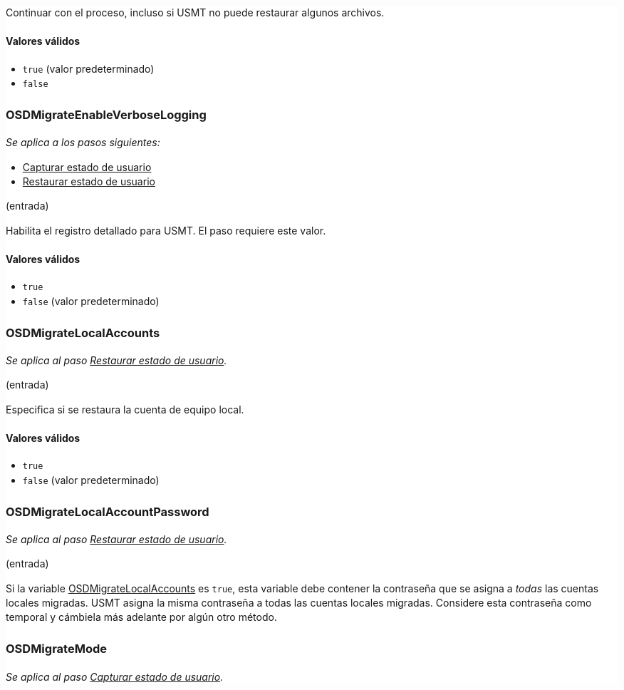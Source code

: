 Continuar con el proceso, incluso si USMT no puede restaurar algunos archivos.

#### <a name="valid-values"></a>Valores válidos

- `true` (valor predeterminado)  
- `false`  

### <a name="osdmigrateenableverboselogging"></a><a name="OSDMigrateEnableVerboseLogging"></a> OSDMigrateEnableVerboseLogging

*Se aplica a los pasos siguientes:*  

- [Capturar estado de usuario](task-sequence-steps.md#BKMK_CaptureUserState)  
- [Restaurar estado de usuario](task-sequence-steps.md#BKMK_RestoreUserState)  

(entrada)

Habilita el registro detallado para USMT. El paso requiere este valor.

#### <a name="valid-values"></a>Valores válidos

- `true`  
- `false` (valor predeterminado)  

### <a name="osdmigratelocalaccounts"></a><a name="OSDMigrateLocalAccounts"></a> OSDMigrateLocalAccounts

*Se aplica al paso [Restaurar estado de usuario](task-sequence-steps.md#BKMK_RestoreUserState).*

(entrada)

Especifica si se restaura la cuenta de equipo local.

#### <a name="valid-values"></a>Valores válidos

- `true`  
- `false` (valor predeterminado)  

### <a name="osdmigratelocalaccountpassword"></a><a name="OSDMigrateLocalAccountPassword"></a> OSDMigrateLocalAccountPassword

*Se aplica al paso [Restaurar estado de usuario](task-sequence-steps.md#BKMK_RestoreUserState).*

(entrada)

Si la variable [OSDMigrateLocalAccounts](#OSDMigrateLocalAccounts) es `true`, esta variable debe contener la contraseña que se asigna a *todas* las cuentas locales migradas. USMT asigna la misma contraseña a todas las cuentas locales migradas. Considere esta contraseña como temporal y cámbiela más adelante por algún otro método.

### <a name="osdmigratemode"></a><a name="OSDMigrateMode"></a> OSDMigrateMode

*Se aplica al paso [Capturar estado de usuario](task-sequence-steps.md#BKMK_CaptureUserState).*
